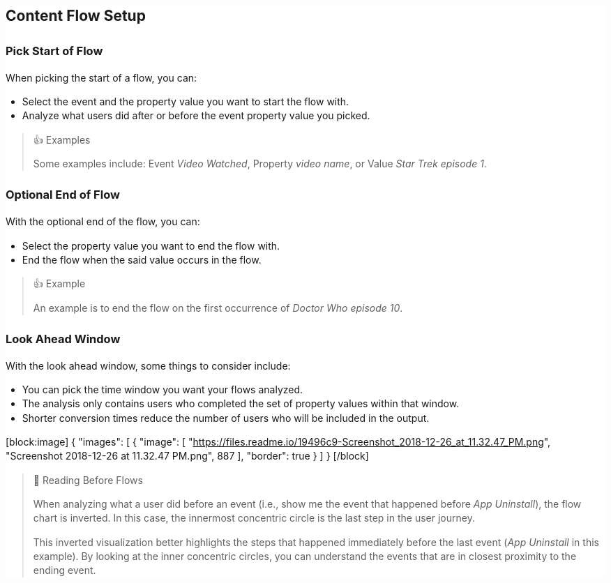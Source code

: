 
## Content Flow Setup

### Pick Start of Flow

When picking the start of a flow, you can:

- Select the event and the property value you want to start the flow with. 
- Analyze what users did after or before the event property value you picked.

> 👍 Examples
> 
> Some examples include: Event _Video Watched_, Property _video name_, or Value _Star Trek episode 1_.

### Optional End of Flow

With the optional end of the flow, you can:

- Select the property value you want to end the flow with.
- End the flow when the said value occurs in the flow.

> 👍 Example
> 
> An example is to end the flow on the first occurrence of _Doctor Who episode 10_.

### Look Ahead Window

With the look ahead window, some things to consider include:

- You can pick the time window you want your flows analyzed.
- The analysis only contains users who completed the set of property values within that window.
- Shorter conversion times reduce the number of users who will be included in the output.

[block:image]
{
  "images": [
    {
      "image": [
        "https://files.readme.io/19496c9-Screenshot_2018-12-26_at_11.32.47_PM.png",
        "Screenshot 2018-12-26 at 11.32.47 PM.png",
        887
      ],
      "border": true
    }
  ]
}
[/block]


> 📘 Reading Before Flows
> 
> When analyzing what a user did before an event (i.e., show me the event that happened before _App Uninstall_), the flow chart is inverted. In this case, the innermost concentric circle is the last step in the user journey.
> 
> This inverted visualization better highlights the steps that happened immediately before the last event (_App Uninstall_ in this example). By looking at the inner concentric circles, you can understand the events that are in closest proximity to the ending event.
